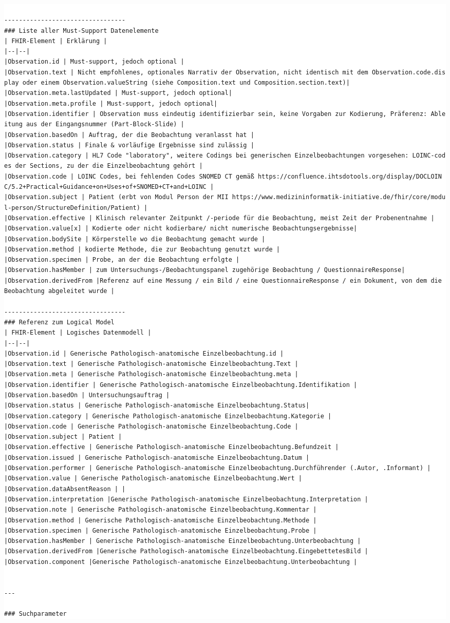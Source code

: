 ```

---------------------------------
### Liste aller Must-Support Datenelemente
| FHIR-Element | Erklärung |
|--|--|
|Observation.id | Must-support, jedoch optional |
|Observation.text | Nicht empfohlenes, optionales Narrativ der Observation, nicht identisch mit dem Observation.code.display oder einem Observation.valueString (siehe Composition.text und Composition.section.text)|
|Observation.meta.lastUpdated | Must-support, jedoch optional|
|Observation.meta.profile | Must-support, jedoch optional|
|Observation.identifier | Observation muss eindeutig identifizierbar sein, keine Vorgaben zur Kodierung, Präferenz: Ableitung aus der Eingangsnummer (Part-Block-Slide) |
|Observation.basedOn | Auftrag, der die Beobachtung veranlasst hat |
|Observation.status | Finale & vorläufige Ergebnisse sind zulässig |
|Observation.category | HL7 Code "laboratory", weitere Codings bei generischen Einzelbeobachtungen vorgesehen: LOINC-codes der Sections, zu der die Einzelbeobachtung gehört |
|Observation.code | LOINC Codes, bei fehlenden Codes SNOMED CT gemäß https://confluence.ihtsdotools.org/display/DOCLOINC/5.2+Practical+Guidance+on+Uses+of+SNOMED+CT+and+LOINC |
|Observation.subject | Patient (erbt von Modul Person der MII https://www.medizininformatik-initiative.de/fhir/core/modul-person/StructureDefinition/Patient) |
|Observation.effective | Klinisch relevanter Zeitpunkt /-periode für die Beobachtung, meist Zeit der Probenentnahme |
|Observation.value[x] | Kodierte oder nicht kodierbare/ nicht numerische Beobachtungsergebnisse|
|Observation.bodySite | Körperstelle wo die Beobachtung gemacht wurde |
|Observation.method | kodierte Methode, die zur Beobachtung genutzt wurde |
|Observation.specimen | Probe, an der die Beobachtung erfolgte |
|Observation.hasMember | zum Untersuchungs-/Beobachtungspanel zugehörige Beobachtung / QuestionnaireResponse|
|Observation.derivedFrom |Referenz auf eine Messung / ein Bild / eine QuestionnaireResponse / ein Dokument, von dem die Beobachtung abgeleitet wurde |

---------------------------------
### Referenz zum Logical Model
| FHIR-Element | Logisches Datenmodell |
|--|--|
|Observation.id | Generische Pathologisch-anatomische Einzelbeobachtung.id |
|Observation.text | Generische Pathologisch-anatomische Einzelbeobachtung.Text |
|Observation.meta | Generische Pathologisch-anatomische Einzelbeobachtung.meta |
|Observation.identifier | Generische Pathologisch-anatomische Einzelbeobachtung.Identifikation |
|Observation.basedOn | Untersuchungsauftrag |
|Observation.status | Generische Pathologisch-anatomische Einzelbeobachtung.Status|
|Observation.category | Generische Pathologisch-anatomische Einzelbeobachtung.Kategorie |
|Observation.code | Generische Pathologisch-anatomische Einzelbeobachtung.Code |
|Observation.subject | Patient |
|Observation.effective | Generische Pathologisch-anatomische Einzelbeobachtung.Befundzeit |
|Observation.issued | Generische Pathologisch-anatomische Einzelbeobachtung.Datum |
|Observation.performer | Generische Pathologisch-anatomische Einzelbeobachtung.Durchführender (.Autor, .Informant) |
|Observation.value | Generische Pathologisch-anatomische Einzelbeobachtung.Wert |
|Observation.dataAbsentReason | |
|Observation.interpretation |Generische Pathologisch-anatomische Einzelbeobachtung.Interpretation |
|Observation.note | Generische Pathologisch-anatomische Einzelbeobachtung.Kommentar |
|Observation.method | Generische Pathologisch-anatomische Einzelbeobachtung.Methode |
|Observation.specimen | Generische Pathologisch-anatomische Einzelbeobachtung.Probe |
|Observation.hasMember | Generische Pathologisch-anatomische Einzelbeobachtung.Unterbeobachtung |
|Observation.derivedFrom |Generische Pathologisch-anatomische Einzelbeobachtung.EingebettetesBild |
|Observation.component |Generische Pathologisch-anatomische Einzelbeobachtung.Unterbeobachtung |


---

### Suchparameter
```